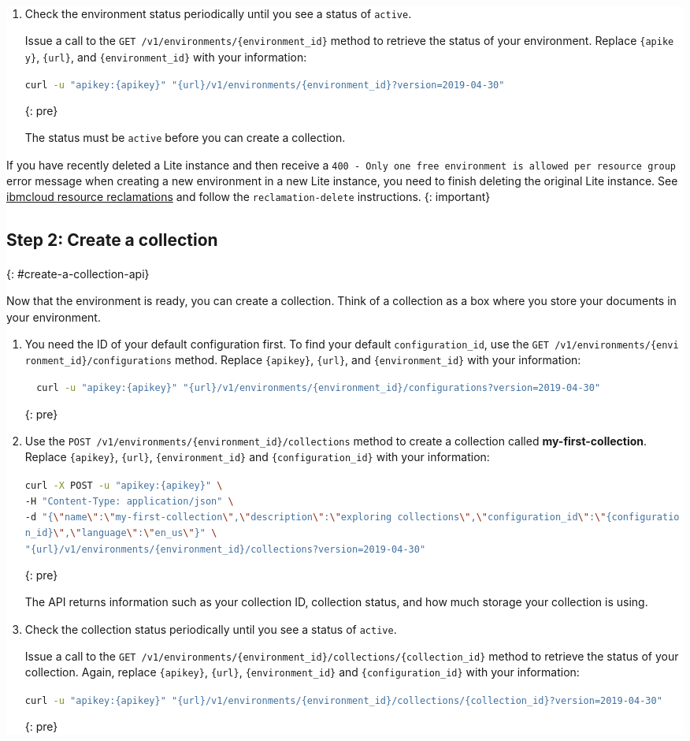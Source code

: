 1.  Check the environment status periodically until you see a status of `active`.

    Issue a call to the `GET /v1/environments/{environment_id}` method to retrieve the status of your environment. Replace `{apikey}`, `{url}`, and `{environment_id}` with your information:

    ```sh
    curl -u "apikey:{apikey}" "{url}/v1/environments/{environment_id}?version=2019-04-30"
    ```
    {: pre}

    The status must be `active` before you can create a collection.

If you have recently deleted a Lite instance and then receive a `400 - Only one free environment is allowed per resource group` error message when creating a new environment in a new Lite instance, you need to finish deleting the original Lite instance. See [ibmcloud resource reclamations](/docs/cli?topic=cli-ibmcloud_commands_resource#ibmcloud_resource_reclamations) and follow the `reclamation-delete` instructions.
{: important}    

## Step 2: Create a collection
{: #create-a-collection-api}

Now that the environment is ready, you can create a collection. Think of a collection as a box where you store your documents in your environment.

1.  You need the ID of your default configuration first. To find your default `configuration_id`, use the `GET /v1/environments/{environment_id}/configurations` method. Replace `{apikey}`, `{url}`, and `{environment_id}` with your information:
    ```sh
      curl -u "apikey:{apikey}" "{url}/v1/environments/{environment_id}/configurations?version=2019-04-30"
    ```
    {: pre}

1.  Use the `POST /v1/environments/{environment_id}/collections` method to create a collection called **my-first-collection**. Replace `{apikey}`, `{url}`, `{environment_id}` and `{configuration_id}` with your information:
    ```sh
    curl -X POST -u "apikey:{apikey}" \
    -H "Content-Type: application/json" \
    -d "{\"name\":\"my-first-collection\",\"description\":\"exploring collections\",\"configuration_id\":\"{configuration_id}\",\"language\":\"en_us\"}" \
    "{url}/v1/environments/{environment_id}/collections?version=2019-04-30"
    ```
    {: pre}

    The API returns information such as your collection ID, collection status, and how much storage your collection is using.
1.  Check the collection status periodically until you see a status of `active`.

    Issue a call to the `GET /v1/environments/{environment_id}/collections/{collection_id}` method to retrieve the status of your collection.  Again, replace `{apikey}`, `{url}`, `{environment_id}` and `{configuration_id}` with your information:

    ```sh
    curl -u "apikey:{apikey}" "{url}/v1/environments/{environment_id}/collections/{collection_id}?version=2019-04-30"
    ```
    {: pre}
